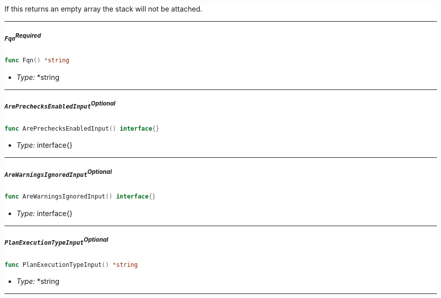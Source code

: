 If this returns an empty array the stack will not be attached.

---

##### `Fqn`<sup>Required</sup> <a name="Fqn" id="rhizo-co-terraform-provider-oci.disasterRecoveryDrPlanExecution.DisasterRecoveryDrPlanExecutionExecutionOptionsOutputReference.property.fqn"></a>

```go
func Fqn() *string
```

- *Type:* *string

---

##### `ArePrechecksEnabledInput`<sup>Optional</sup> <a name="ArePrechecksEnabledInput" id="rhizo-co-terraform-provider-oci.disasterRecoveryDrPlanExecution.DisasterRecoveryDrPlanExecutionExecutionOptionsOutputReference.property.arePrechecksEnabledInput"></a>

```go
func ArePrechecksEnabledInput() interface{}
```

- *Type:* interface{}

---

##### `AreWarningsIgnoredInput`<sup>Optional</sup> <a name="AreWarningsIgnoredInput" id="rhizo-co-terraform-provider-oci.disasterRecoveryDrPlanExecution.DisasterRecoveryDrPlanExecutionExecutionOptionsOutputReference.property.areWarningsIgnoredInput"></a>

```go
func AreWarningsIgnoredInput() interface{}
```

- *Type:* interface{}

---

##### `PlanExecutionTypeInput`<sup>Optional</sup> <a name="PlanExecutionTypeInput" id="rhizo-co-terraform-provider-oci.disasterRecoveryDrPlanExecution.DisasterRecoveryDrPlanExecutionExecutionOptionsOutputReference.property.planExecutionTypeInput"></a>

```go
func PlanExecutionTypeInput() *string
```

- *Type:* *string

---
